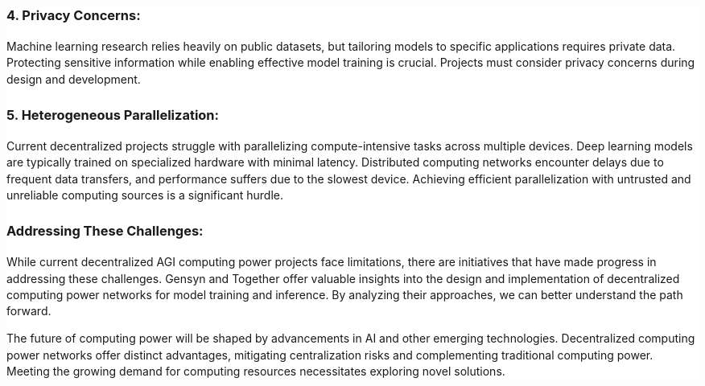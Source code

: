 ### 4\. Privacy Concerns:

Machine learning research relies heavily on public datasets, but tailoring models to specific applications requires private data. Protecting sensitive information while enabling effective model training is crucial. Projects must consider privacy concerns during design and development.

### 5\. Heterogeneous Parallelization:

Current decentralized projects struggle with parallelizing compute-intensive tasks across multiple devices. Deep learning models are typically trained on specialized hardware with minimal latency. Distributed computing networks encounter delays due to frequent data transfers, and performance suffers due to the slowest device. Achieving efficient parallelization with untrusted and unreliable computing sources is a significant hurdle.

### Addressing These Challenges:

  
While current decentralized AGI computing power projects face limitations, there are initiatives that have made progress in addressing these challenges. Gensyn and Together offer valuable insights into the design and implementation of decentralized computing power networks for model training and inference. By analyzing their approaches, we can better understand the path forward.

The future of computing power will be shaped by advancements in AI and other emerging technologies. Decentralized computing power networks offer distinct advantages, mitigating centralization risks and complementing traditional computing power. Meeting the growing demand for computing resources necessitates exploring novel solutions.
